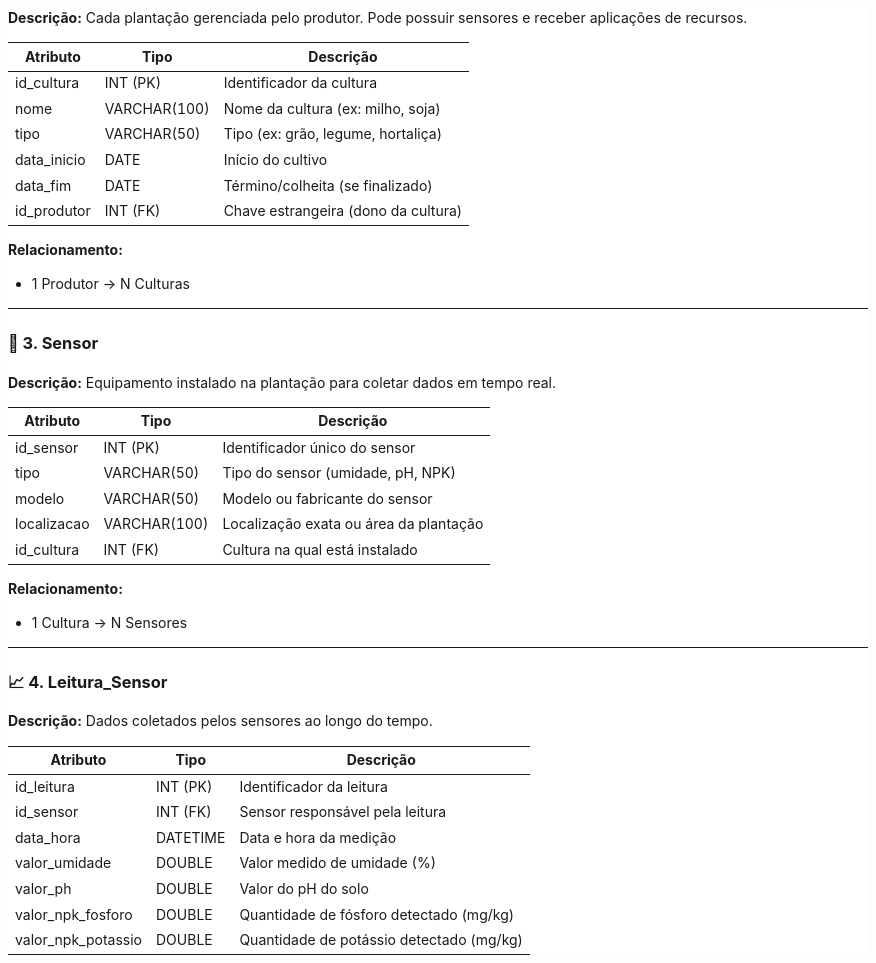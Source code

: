 **Descrição:** Cada plantação gerenciada pelo produtor. Pode possuir sensores e receber aplicações de recursos.

| Atributo    | Tipo         | Descrição                           |
|-------------|--------------|-------------------------------------|
| id_cultura  | INT (PK)     | Identificador da cultura            |
| nome        | VARCHAR(100) | Nome da cultura (ex: milho, soja)   |
| tipo        | VARCHAR(50)  | Tipo (ex: grão, legume, hortaliça)  |
| data_inicio | DATE         | Início do cultivo                   |
| data_fim    | DATE         | Término/colheita (se finalizado)    |
| id_produtor | INT (FK)     | Chave estrangeira (dono da cultura) |

**Relacionamento:**  
- 1 Produtor → N Culturas

---

### 📡 3. Sensor

**Descrição:** Equipamento instalado na plantação para coletar dados em tempo real.

| Atributo    | Tipo         | Descrição                               |
|-------------|--------------|-------------------------------------------|
| id_sensor   | INT (PK)     | Identificador único do sensor             |
| tipo        | VARCHAR(50)  | Tipo do sensor (umidade, pH, NPK)         |
| modelo      | VARCHAR(50)  | Modelo ou fabricante do sensor            |
| localizacao | VARCHAR(100) | Localização exata ou área da plantação    |
| id_cultura  | INT (FK)     | Cultura na qual está instalado            |

**Relacionamento:**  
- 1 Cultura → N Sensores

---

### 📈 4. Leitura_Sensor

**Descrição:** Dados coletados pelos sensores ao longo do tempo.

| Atributo             | Tipo     | Descrição                                  |
|----------------------|----------|----------------------------------------------|
| id_leitura           | INT (PK) | Identificador da leitura                     |
| id_sensor            | INT (FK) | Sensor responsável pela leitura              |
| data_hora            | DATETIME | Data e hora da medição                       |
| valor_umidade        | DOUBLE   | Valor medido de umidade (%)                 |
| valor_ph             | DOUBLE   | Valor do pH do solo                         |
| valor_npk_fosforo    | DOUBLE   | Quantidade de fósforo detectado (mg/kg)    |
| valor_npk_potassio   | DOUBLE   | Quantidade de potássio detectado (mg/kg)   |
